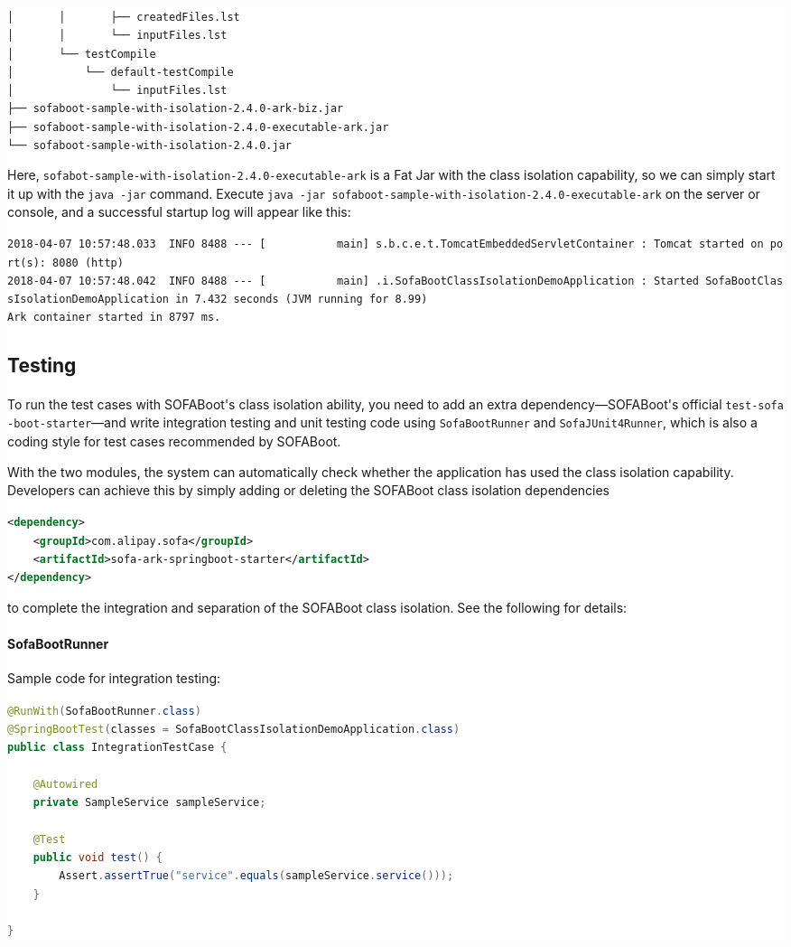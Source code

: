 ```
│       │       ├── createdFiles.lst
│       │       └── inputFiles.lst
│       └── testCompile
│           └── default-testCompile
│               └── inputFiles.lst
├── sofaboot-sample-with-isolation-2.4.0-ark-biz.jar
├── sofaboot-sample-with-isolation-2.4.0-executable-ark.jar
└── sofaboot-sample-with-isolation-2.4.0.jar
```

Here, `sofabot-sample-with-isolation-2.4.0-executable-ark` is a Fat Jar with the class isolation capability, so we can simply start it up with the `java -jar` command. Execute `java -jar sofaboot-sample-with-isolation-2.4.0-executable-ark` on the server or console, and a successful startup log will appear like this:

```
2018-04-07 10:57:48.033  INFO 8488 --- [           main] s.b.c.e.t.TomcatEmbeddedServletContainer : Tomcat started on port(s): 8080 (http)
2018-04-07 10:57:48.042  INFO 8488 --- [           main] .i.SofaBootClassIsolationDemoApplication : Started SofaBootClassIsolationDemoApplication in 7.432 seconds (JVM running for 8.99)
Ark container started in 8797 ms.
```

## Testing
To run the test cases with SOFABoot's class isolation ability, you need to add an extra dependency—SOFABoot's official `test-sofa-boot-starter`—and write integration testing and unit testing code using `SofaBootRunner` and `SofaJUnit4Runner`, which is also a coding style for test cases recommended by SOFABoot.

With the two modules, the system can automatically check whether the application has used the class isolation capability. Developers can achieve this by simply adding or deleting the SOFABoot class isolation dependencies

```xml
<dependency>
    <groupId>com.alipay.sofa</groupId>
    <artifactId>sofa-ark-springboot-starter</artifactId>
</dependency>
```

to complete the integration and separation of the SOFABoot class isolation. See the following for details:

#### SofaBootRunner
Sample code for integration testing:

```java
@RunWith(SofaBootRunner.class)
@SpringBootTest(classes = SofaBootClassIsolationDemoApplication.class)
public class IntegrationTestCase {

    @Autowired
    private SampleService sampleService;

    @Test
    public void test() {
        Assert.assertTrue("service".equals(sampleService.service()));
    }

}
```
